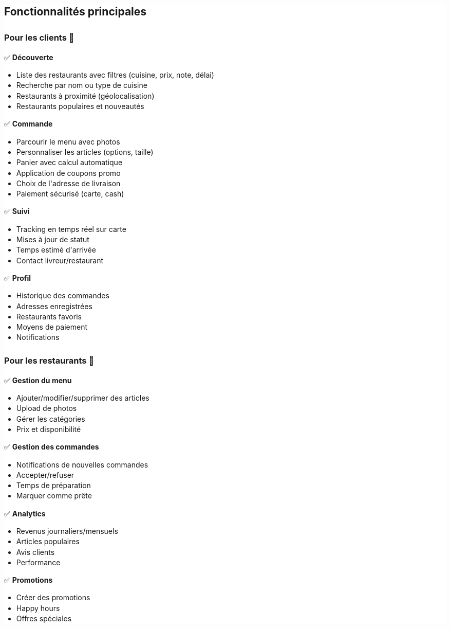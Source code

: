 
## Fonctionnalités principales

### Pour les clients 👤

✅ **Découverte**
- Liste des restaurants avec filtres (cuisine, prix, note, délai)
- Recherche par nom ou type de cuisine
- Restaurants à proximité (géolocalisation)
- Restaurants populaires et nouveautés

✅ **Commande**
- Parcourir le menu avec photos
- Personnaliser les articles (options, taille)
- Panier avec calcul automatique
- Application de coupons promo
- Choix de l'adresse de livraison
- Paiement sécurisé (carte, cash)

✅ **Suivi**
- Tracking en temps réel sur carte
- Mises à jour de statut
- Temps estimé d'arrivée
- Contact livreur/restaurant

✅ **Profil**
- Historique des commandes
- Adresses enregistrées
- Restaurants favoris
- Moyens de paiement
- Notifications

### Pour les restaurants 🍴

✅ **Gestion du menu**
- Ajouter/modifier/supprimer des articles
- Upload de photos
- Gérer les catégories
- Prix et disponibilité

✅ **Gestion des commandes**
- Notifications de nouvelles commandes
- Accepter/refuser
- Temps de préparation
- Marquer comme prête

✅ **Analytics**
- Revenus journaliers/mensuels
- Articles populaires
- Avis clients
- Performance

✅ **Promotions**
- Créer des promotions
- Happy hours
- Offres spéciales

